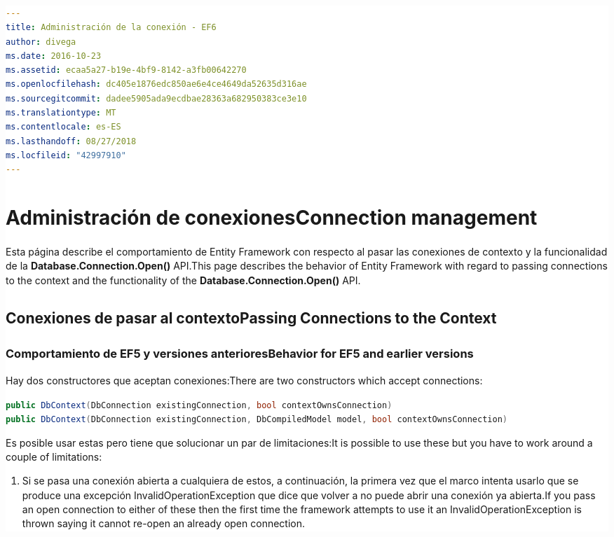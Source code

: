 ```yaml
---
title: Administración de la conexión - EF6
author: divega
ms.date: 2016-10-23
ms.assetid: ecaa5a27-b19e-4bf9-8142-a3fb00642270
ms.openlocfilehash: dc405e1876edc850ae6e4ce4649da52635d316ae
ms.sourcegitcommit: dadee5905ada9ecdbae28363a682950383ce3e10
ms.translationtype: MT
ms.contentlocale: es-ES
ms.lasthandoff: 08/27/2018
ms.locfileid: "42997910"
---
```

# <a name="connection-management"></a><span data-ttu-id="e6ae8-102">Administración de conexiones</span><span class="sxs-lookup"><span data-stu-id="e6ae8-102">Connection management</span></span>
<span data-ttu-id="e6ae8-103">Esta página describe el comportamiento de Entity Framework con respecto al pasar las conexiones de contexto y la funcionalidad de la **Database.Connection.Open()** API.</span><span class="sxs-lookup"><span data-stu-id="e6ae8-103">This page describes the behavior of Entity Framework with regard to passing connections to the context and the functionality of the **Database.Connection.Open()** API.</span></span>  

## <a name="passing-connections-to-the-context"></a><span data-ttu-id="e6ae8-104">Conexiones de pasar al contexto</span><span class="sxs-lookup"><span data-stu-id="e6ae8-104">Passing Connections to the Context</span></span>  

### <a name="behavior-for-ef5-and-earlier-versions"></a><span data-ttu-id="e6ae8-105">Comportamiento de EF5 y versiones anteriores</span><span class="sxs-lookup"><span data-stu-id="e6ae8-105">Behavior for EF5 and earlier versions</span></span>  

<span data-ttu-id="e6ae8-106">Hay dos constructores que aceptan conexiones:</span><span class="sxs-lookup"><span data-stu-id="e6ae8-106">There are two constructors which accept connections:</span></span>  

``` csharp
public DbContext(DbConnection existingConnection, bool contextOwnsConnection)
public DbContext(DbConnection existingConnection, DbCompiledModel model, bool contextOwnsConnection)
```  

<span data-ttu-id="e6ae8-107">Es posible usar estas pero tiene que solucionar un par de limitaciones:</span><span class="sxs-lookup"><span data-stu-id="e6ae8-107">It is possible to use these but you have to work around a couple of limitations:</span></span>  

1. <span data-ttu-id="e6ae8-108">Si se pasa una conexión abierta a cualquiera de estos, a continuación, la primera vez que el marco intenta usarlo que se produce una excepción InvalidOperationException que dice que volver a no puede abrir una conexión ya abierta.</span><span class="sxs-lookup"><span data-stu-id="e6ae8-108">If you pass an open connection to either of these then the first time the framework attempts to use it an InvalidOperationException is thrown saying it cannot re-open an already open connection.</span></span>  